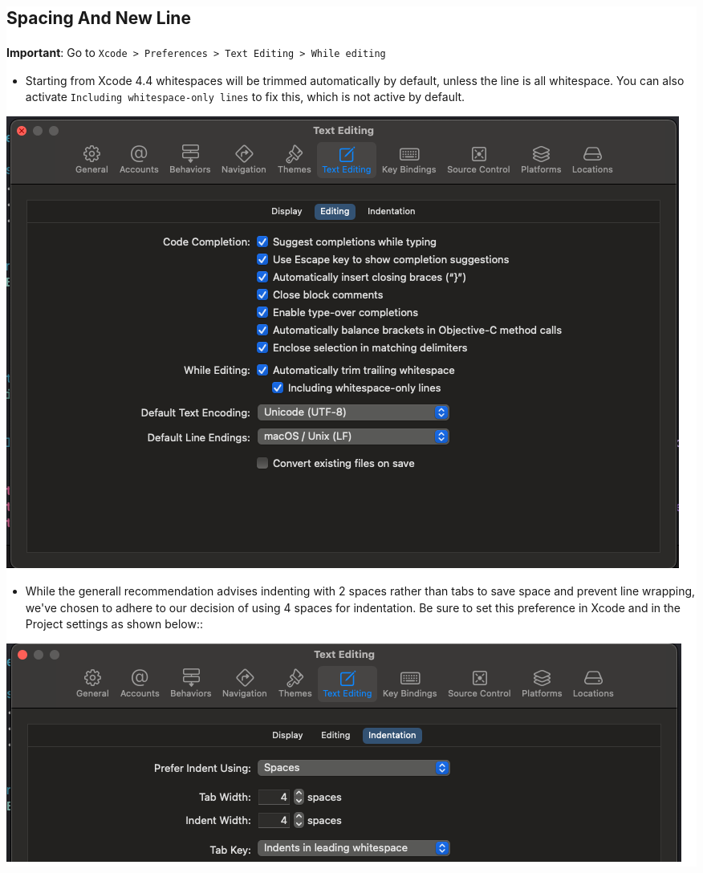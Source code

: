 ## Spacing And New Line
**Important**: Go to  `Xcode > Preferences > Text Editing > While editing`
* Starting from Xcode 4.4 whitespaces will be trimmed automatically by default, unless the line is all whitespace. You can also activate  `Including whitespace-only lines`  to fix this, which is not active by default.

![Xcode while editing settings](screens/text-editing-while-editing.png)

*  While the generall recommendation advises indenting with 2 spaces rather than tabs to save space and prevent line wrapping, we've chosen to adhere to our decision of using 4 spaces for indentation. Be sure to set this preference in Xcode and in the Project settings as shown below::

![Xcode indent settings](screens/text-editing-tab-width-indent.png)
